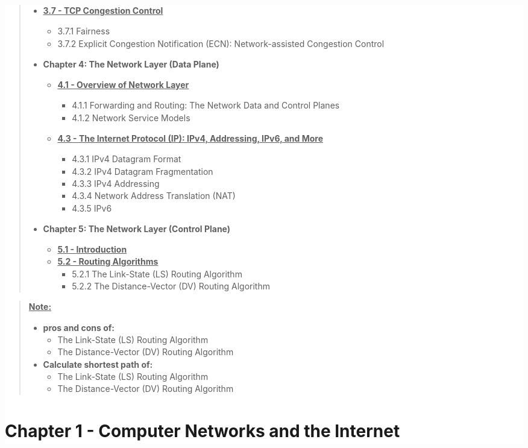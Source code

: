 >
>   - **<u>3.7 - TCP Congestion Control</u>**
>
>     - 3.7.1 Fairness
>     - 3.7.2 Explicit Congestion Notification (ECN): Network-assisted Congestion Control
>
>     
>
> - **Chapter 4: The Network Layer  (Data Plane)** 
>
>   - **<u>4.1 - Overview of Network Layer</u>**
>
>     - 4.1.1 Forwarding and Routing: The Network Data and Control Planes
>     - 4.1.2 Network Service Models
>
>   - **<u>4.3 - The Internet Protocol (IP): IPv4, Addressing, IPv6, and More</u>**
>
>     - 4.3.1 IPv4 Datagram Format
>     - 4.3.2 IPv4 Datagram Fragmentation 
>     - 4.3.3 IPv4 Addressing
>     - 4.3.4 Network Address Translation (NAT) 
>     - 4.3.5 IPv6
>
>     
>
> - **Chapter 5: The Network Layer (Control Plane)**
>
>   - <u>**5.1 - Introduction**</u>
>   - <u>**5.2 - Routing Algorithms**</u>
>     - 5.2.1 The Link-State (LS) Routing Algorithm 
>     - 5.2.2 The Distance-Vector (DV) Routing Algorithm

> <u>**Note:**</u> 
>
> - **pros and cons of:**
>   - The Link-State (LS) Routing Algorithm
>   - The Distance-Vector (DV) Routing Algorithm
> - **Calculate shortest path of:**
>   - The Link-State (LS) Routing Algorithm
>   - The Distance-Vector (DV) Routing Algorithm

# Chapter 1 - Computer Networks and the Internet
